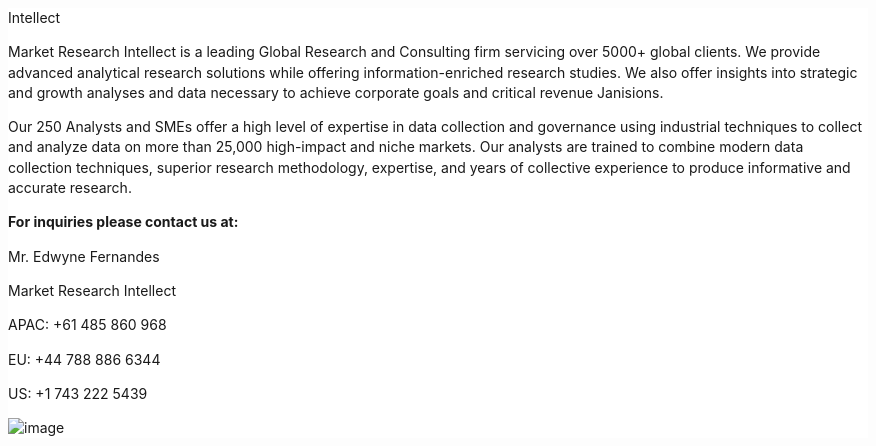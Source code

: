 Intellect</span></strong></p><p><span class="">Market Research Intellect is a leading Global Research and Consulting firm servicing over 5000+ global clients. We provide advanced analytical research solutions while offering information-enriched research studies.&nbsp;</span>We also offer insights into strategic and growth analyses and data necessary to achieve corporate goals and critical revenue Janisions.</p><p><span class="">Our 250 Analysts and SMEs offer a high level of expertise in data collection and governance using industrial techniques to collect and analyze data on more than 25,000 high-impact and niche markets. Our analysts are trained to combine modern data collection techniques, superior research methodology, expertise, and years of collective experience to produce informative and accurate research.</span></p><p><strong>For inquiries please contact us at:</strong></p><p>Mr. Edwyne Fernandes</p><p>Market Research Intellect</p><p>APAC: +61 485 860 968</p><p>EU: +44 788 886 6344</p><p>US: +1 743 222 5439</p>
![image](https://github.com/user-attachments/assets/74e26278-5b3f-41d3-ae9b-12574714c455)
